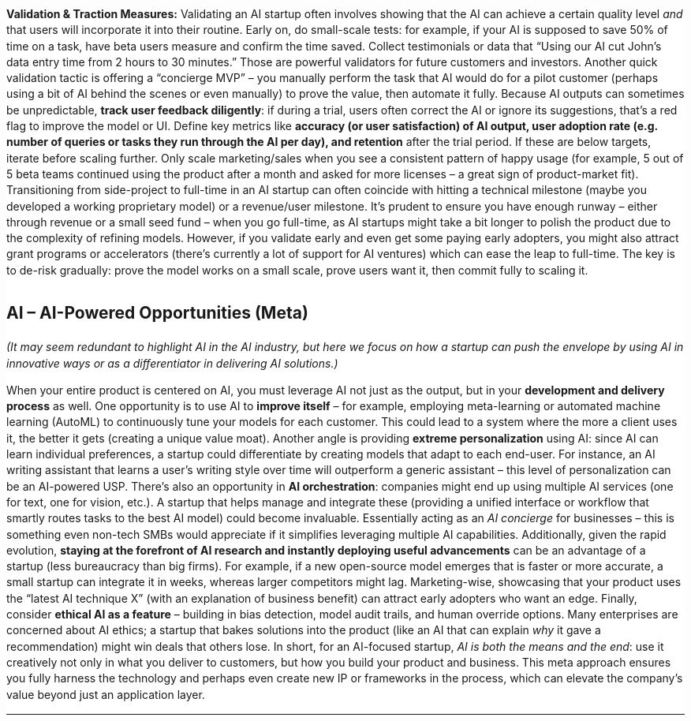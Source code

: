 **Validation & Traction Measures:** Validating an AI startup often involves showing that the AI can achieve a certain quality level *and* that users will incorporate it into their routine. Early on, do small-scale tests: for example, if your AI is supposed to save 50% of time on a task, have beta users measure and confirm the time saved. Collect testimonials or data that “Using our AI cut John’s data entry time from 2 hours to 30 minutes.” Those are powerful validators for future customers and investors. Another quick validation tactic is offering a “concierge MVP” – you manually perform the task that AI would do for a pilot customer (perhaps using a bit of AI behind the scenes or even manually) to prove the value, then automate it fully. Because AI outputs can sometimes be unpredictable, **track user feedback diligently**: if during a trial, users often correct the AI or ignore its suggestions, that’s a red flag to improve the model or UI. Define key metrics like **accuracy (or user satisfaction) of AI output, user adoption rate (e.g. number of queries or tasks they run through the AI per day), and retention** after the trial period. If these are below targets, iterate before scaling further. Only scale marketing/sales when you see a consistent pattern of happy usage (for example, 5 out of 5 beta teams continued using the product after a month and asked for more licenses – a great sign of product-market fit). Transitioning from side-project to full-time in an AI startup can often coincide with hitting a technical milestone (maybe you developed a working proprietary model) or a revenue/user milestone. It’s prudent to ensure you have enough runway – either through revenue or a small seed fund – when you go full-time, as AI startups might take a bit longer to polish the product due to the complexity of refining models. However, if you validate early and even get some paying early adopters, you might also attract grant programs or accelerators (there’s currently a lot of support for AI ventures) which can ease the leap to full-time. The key is to de-risk gradually: prove the model works on a small scale, prove users want it, then commit fully to scaling it.

## AI – AI-Powered Opportunities (Meta)  
*(It may seem redundant to highlight AI in the AI industry, but here we focus on how a startup can push the envelope by using AI in innovative ways or as a differentiator in delivering AI solutions.)* 

When your entire product is centered on AI, you must leverage AI not just as the output, but in your **development and delivery process** as well. One opportunity is to use AI to **improve itself** – for example, employing meta-learning or automated machine learning (AutoML) to continuously tune your models for each customer. This could lead to a system where the more a client uses it, the better it gets (creating a unique value moat). Another angle is providing **extreme personalization** using AI: since AI can learn individual preferences, a startup could differentiate by creating models that adapt to each end-user. For instance, an AI writing assistant that learns a user’s writing style over time will outperform a generic assistant – this level of personalization can be an AI-powered USP. There’s also an opportunity in **AI orchestration**: companies might end up using multiple AI services (one for text, one for vision, etc.). A startup that helps manage and integrate these (providing a unified interface or workflow that smartly routes tasks to the best AI model) could become invaluable. Essentially acting as an *AI concierge* for businesses – this is something even non-tech SMBs would appreciate if it simplifies leveraging multiple AI capabilities. Additionally, given the rapid evolution, **staying at the forefront of AI research and instantly deploying useful advancements** can be an advantage of a startup (less bureaucracy than big firms). For example, if a new open-source model emerges that is faster or more accurate, a small startup can integrate it in weeks, whereas larger competitors might lag. Marketing-wise, showcasing that your product uses the “latest AI technique X” (with an explanation of business benefit) can attract early adopters who want an edge. Finally, consider **ethical AI as a feature** – building in bias detection, model audit trails, and human override options. Many enterprises are concerned about AI ethics; a startup that bakes solutions into the product (like an AI that can explain *why* it gave a recommendation) might win deals that others lose. In short, for an AI-focused startup, *AI is both the means and the end*: use it creatively not only in what you deliver to customers, but how you build your product and business. This meta approach ensures you fully harness the technology and perhaps even create new IP or frameworks in the process, which can elevate the company’s value beyond just an application layer. 

---